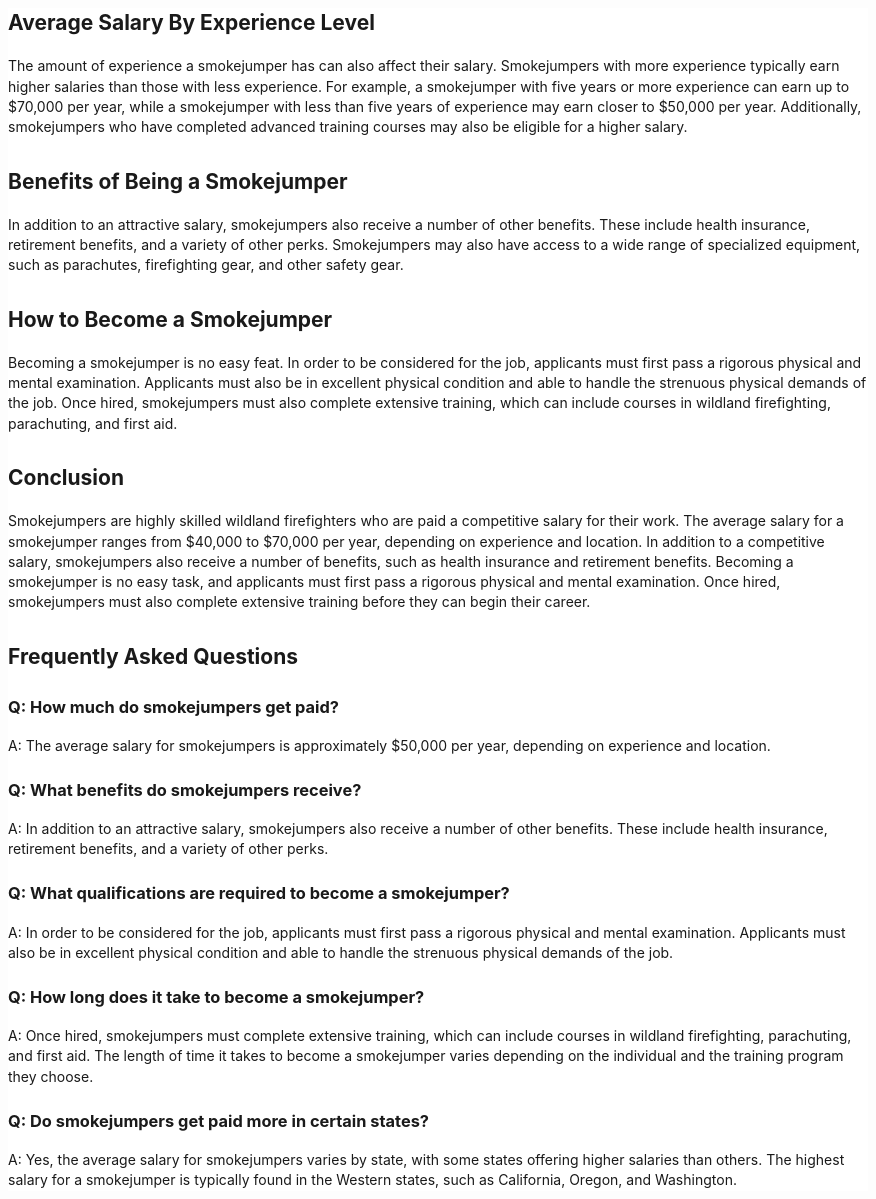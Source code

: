 <h2>Average Salary By Experience Level</h2>

The amount of experience a smokejumper has can also affect their salary. Smokejumpers with more experience typically earn higher salaries than those with less experience. For example, a smokejumper with five years or more experience can earn up to $70,000 per year, while a smokejumper with less than five years of experience may earn closer to $50,000 per year. Additionally, smokejumpers who have completed advanced training courses may also be eligible for a higher salary. 

<h2>Benefits of Being a Smokejumper</h2>

In addition to an attractive salary, smokejumpers also receive a number of other benefits. These include health insurance, retirement benefits, and a variety of other perks. Smokejumpers may also have access to a wide range of specialized equipment, such as parachutes, firefighting gear, and other safety gear. 

<h2>How to Become a Smokejumper</h2>

Becoming a smokejumper is no easy feat. In order to be considered for the job, applicants must first pass a rigorous physical and mental examination. Applicants must also be in excellent physical condition and able to handle the strenuous physical demands of the job. Once hired, smokejumpers must also complete extensive training, which can include courses in wildland firefighting, parachuting, and first aid. 

<h2>Conclusion</h2>

Smokejumpers are highly skilled wildland firefighters who are paid a competitive salary for their work. The average salary for a smokejumper ranges from $40,000 to $70,000 per year, depending on experience and location. In addition to a competitive salary, smokejumpers also receive a number of benefits, such as health insurance and retirement benefits. Becoming a smokejumper is no easy task, and applicants must first pass a rigorous physical and mental examination. Once hired, smokejumpers must also complete extensive training before they can begin their career. 

<h2>Frequently Asked Questions</h2>

<h3>Q: How much do smokejumpers get paid?</h3>
A: The average salary for smokejumpers is approximately $50,000 per year, depending on experience and location. 

<h3>Q: What benefits do smokejumpers receive?</h3>
A: In addition to an attractive salary, smokejumpers also receive a number of other benefits. These include health insurance, retirement benefits, and a variety of other perks. 

<h3>Q: What qualifications are required to become a smokejumper?</h3>
A: In order to be considered for the job, applicants must first pass a rigorous physical and mental examination. Applicants must also be in excellent physical condition and able to handle the strenuous physical demands of the job. 

<h3>Q: How long does it take to become a smokejumper?</h3>
A: Once hired, smokejumpers must complete extensive training, which can include courses in wildland firefighting, parachuting, and first aid. The length of time it takes to become a smokejumper varies depending on the individual and the training program they choose. 

<h3>Q: Do smokejumpers get paid more in certain states?</h3>
A: Yes, the average salary for smokejumpers varies by state, with some states offering higher salaries than others. The highest salary for a smokejumper is typically found in the Western states, such as California, Oregon, and Washington. 
